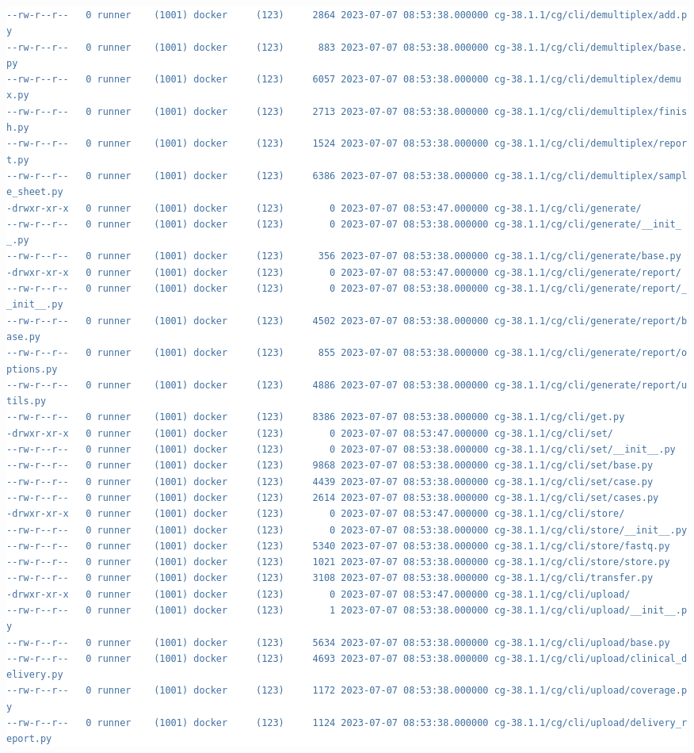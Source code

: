 ```diff
--rw-r--r--   0 runner    (1001) docker     (123)     2864 2023-07-07 08:53:38.000000 cg-38.1.1/cg/cli/demultiplex/add.py
--rw-r--r--   0 runner    (1001) docker     (123)      883 2023-07-07 08:53:38.000000 cg-38.1.1/cg/cli/demultiplex/base.py
--rw-r--r--   0 runner    (1001) docker     (123)     6057 2023-07-07 08:53:38.000000 cg-38.1.1/cg/cli/demultiplex/demux.py
--rw-r--r--   0 runner    (1001) docker     (123)     2713 2023-07-07 08:53:38.000000 cg-38.1.1/cg/cli/demultiplex/finish.py
--rw-r--r--   0 runner    (1001) docker     (123)     1524 2023-07-07 08:53:38.000000 cg-38.1.1/cg/cli/demultiplex/report.py
--rw-r--r--   0 runner    (1001) docker     (123)     6386 2023-07-07 08:53:38.000000 cg-38.1.1/cg/cli/demultiplex/sample_sheet.py
-drwxr-xr-x   0 runner    (1001) docker     (123)        0 2023-07-07 08:53:47.000000 cg-38.1.1/cg/cli/generate/
--rw-r--r--   0 runner    (1001) docker     (123)        0 2023-07-07 08:53:38.000000 cg-38.1.1/cg/cli/generate/__init__.py
--rw-r--r--   0 runner    (1001) docker     (123)      356 2023-07-07 08:53:38.000000 cg-38.1.1/cg/cli/generate/base.py
-drwxr-xr-x   0 runner    (1001) docker     (123)        0 2023-07-07 08:53:47.000000 cg-38.1.1/cg/cli/generate/report/
--rw-r--r--   0 runner    (1001) docker     (123)        0 2023-07-07 08:53:38.000000 cg-38.1.1/cg/cli/generate/report/__init__.py
--rw-r--r--   0 runner    (1001) docker     (123)     4502 2023-07-07 08:53:38.000000 cg-38.1.1/cg/cli/generate/report/base.py
--rw-r--r--   0 runner    (1001) docker     (123)      855 2023-07-07 08:53:38.000000 cg-38.1.1/cg/cli/generate/report/options.py
--rw-r--r--   0 runner    (1001) docker     (123)     4886 2023-07-07 08:53:38.000000 cg-38.1.1/cg/cli/generate/report/utils.py
--rw-r--r--   0 runner    (1001) docker     (123)     8386 2023-07-07 08:53:38.000000 cg-38.1.1/cg/cli/get.py
-drwxr-xr-x   0 runner    (1001) docker     (123)        0 2023-07-07 08:53:47.000000 cg-38.1.1/cg/cli/set/
--rw-r--r--   0 runner    (1001) docker     (123)        0 2023-07-07 08:53:38.000000 cg-38.1.1/cg/cli/set/__init__.py
--rw-r--r--   0 runner    (1001) docker     (123)     9868 2023-07-07 08:53:38.000000 cg-38.1.1/cg/cli/set/base.py
--rw-r--r--   0 runner    (1001) docker     (123)     4439 2023-07-07 08:53:38.000000 cg-38.1.1/cg/cli/set/case.py
--rw-r--r--   0 runner    (1001) docker     (123)     2614 2023-07-07 08:53:38.000000 cg-38.1.1/cg/cli/set/cases.py
-drwxr-xr-x   0 runner    (1001) docker     (123)        0 2023-07-07 08:53:47.000000 cg-38.1.1/cg/cli/store/
--rw-r--r--   0 runner    (1001) docker     (123)        0 2023-07-07 08:53:38.000000 cg-38.1.1/cg/cli/store/__init__.py
--rw-r--r--   0 runner    (1001) docker     (123)     5340 2023-07-07 08:53:38.000000 cg-38.1.1/cg/cli/store/fastq.py
--rw-r--r--   0 runner    (1001) docker     (123)     1021 2023-07-07 08:53:38.000000 cg-38.1.1/cg/cli/store/store.py
--rw-r--r--   0 runner    (1001) docker     (123)     3108 2023-07-07 08:53:38.000000 cg-38.1.1/cg/cli/transfer.py
-drwxr-xr-x   0 runner    (1001) docker     (123)        0 2023-07-07 08:53:47.000000 cg-38.1.1/cg/cli/upload/
--rw-r--r--   0 runner    (1001) docker     (123)        1 2023-07-07 08:53:38.000000 cg-38.1.1/cg/cli/upload/__init__.py
--rw-r--r--   0 runner    (1001) docker     (123)     5634 2023-07-07 08:53:38.000000 cg-38.1.1/cg/cli/upload/base.py
--rw-r--r--   0 runner    (1001) docker     (123)     4693 2023-07-07 08:53:38.000000 cg-38.1.1/cg/cli/upload/clinical_delivery.py
--rw-r--r--   0 runner    (1001) docker     (123)     1172 2023-07-07 08:53:38.000000 cg-38.1.1/cg/cli/upload/coverage.py
--rw-r--r--   0 runner    (1001) docker     (123)     1124 2023-07-07 08:53:38.000000 cg-38.1.1/cg/cli/upload/delivery_report.py
```